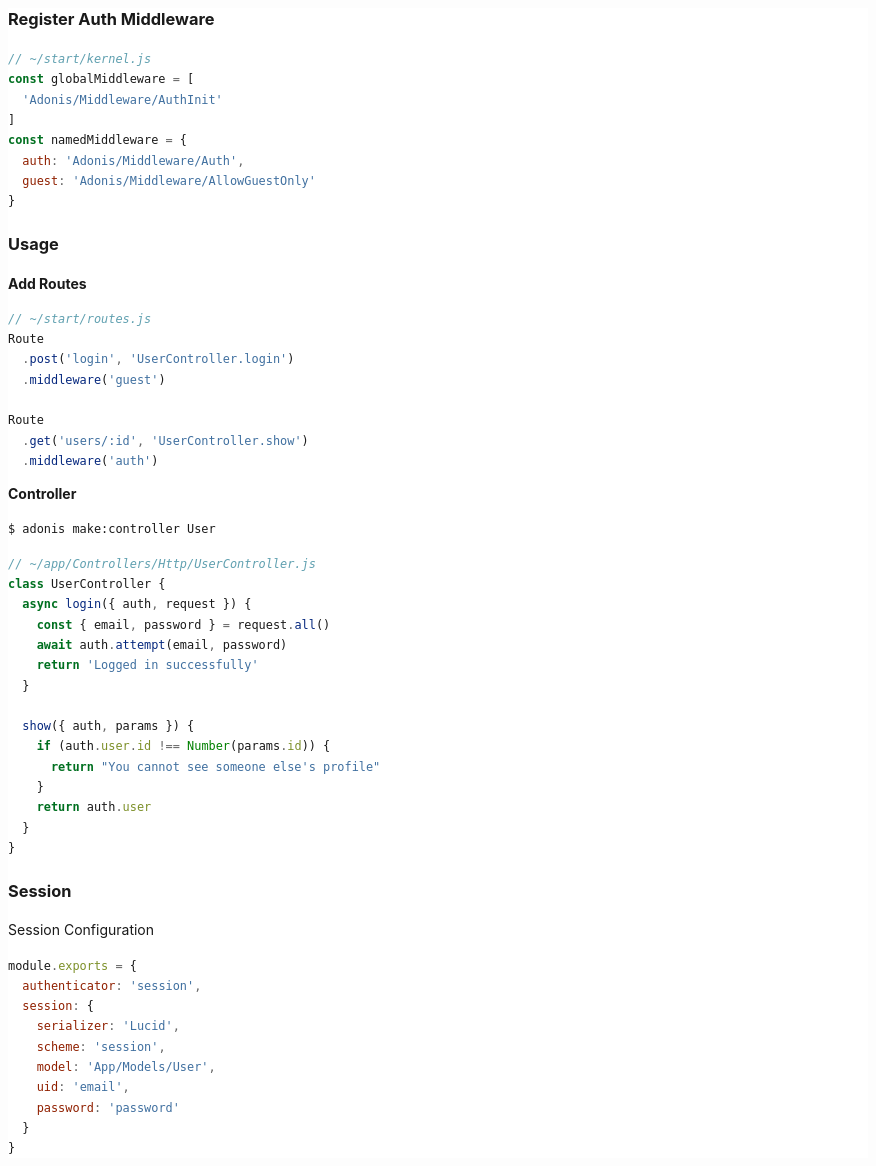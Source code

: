 ### Register Auth Middleware
```js
// ~/start/kernel.js
const globalMiddleware = [
  'Adonis/Middleware/AuthInit'
]
const namedMiddleware = {
  auth: 'Adonis/Middleware/Auth',
  guest: 'Adonis/Middleware/AllowGuestOnly'
}
```

### Usage

**Add Routes**
```js
// ~/start/routes.js
Route
  .post('login', 'UserController.login')
  .middleware('guest')

Route
  .get('users/:id', 'UserController.show')
  .middleware('auth')
```

**Controller**
```bash
$ adonis make:controller User
```

```js
// ~/app/Controllers/Http/UserController.js
class UserController {
  async login({ auth, request }) {
    const { email, password } = request.all()
    await auth.attempt(email, password)
    return 'Logged in successfully'
  }

  show({ auth, params }) {
    if (auth.user.id !== Number(params.id)) {
      return "You cannot see someone else's profile"
    }
    return auth.user
  }
}
```

### Session

Session Configuration
```js
module.exports = {
  authenticator: 'session',
  session: {
    serializer: 'Lucid',
    scheme: 'session',
    model: 'App/Models/User',
    uid: 'email',
    password: 'password'
  }
}
```
